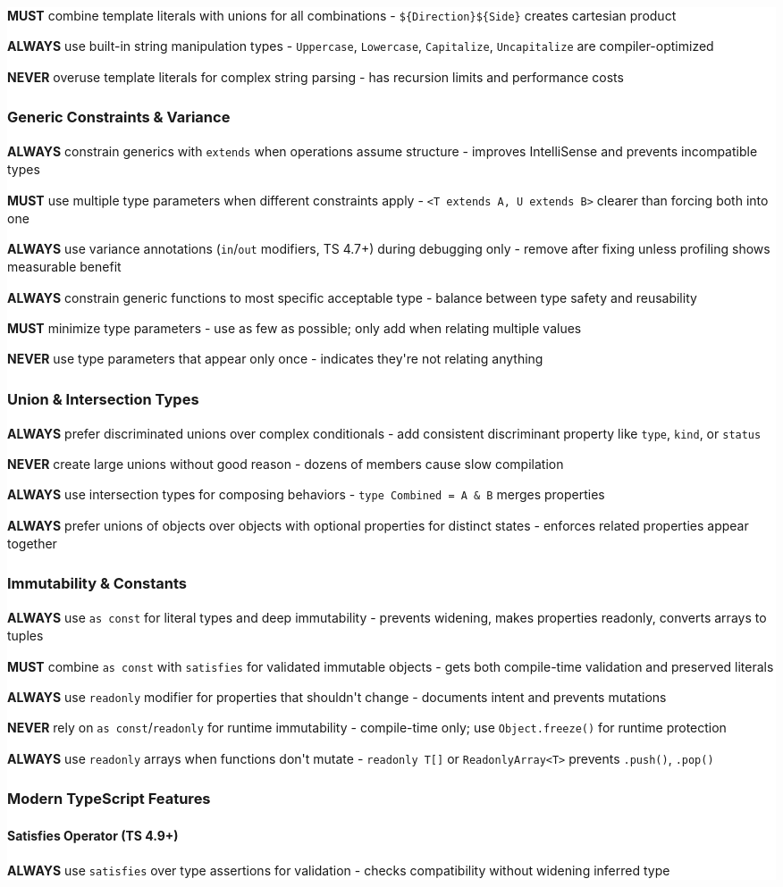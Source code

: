 **MUST** combine template literals with unions for all combinations - `${Direction}${Side}` creates cartesian product

**ALWAYS** use built-in string manipulation types - `Uppercase`, `Lowercase`, `Capitalize`, `Uncapitalize` are compiler-optimized

**NEVER** overuse template literals for complex string parsing - has recursion limits and performance costs

### Generic Constraints & Variance
**ALWAYS** constrain generics with `extends` when operations assume structure - improves IntelliSense and prevents incompatible types

**MUST** use multiple type parameters when different constraints apply - `<T extends A, U extends B>` clearer than forcing both into one

**ALWAYS** use variance annotations (`in`/`out` modifiers, TS 4.7+) during debugging only - remove after fixing unless profiling shows measurable benefit

**ALWAYS** constrain generic functions to most specific acceptable type - balance between type safety and reusability

**MUST** minimize type parameters - use as few as possible; only add when relating multiple values

**NEVER** use type parameters that appear only once - indicates they're not relating anything

### Union & Intersection Types
**ALWAYS** prefer discriminated unions over complex conditionals - add consistent discriminant property like `type`, `kind`, or `status`

**NEVER** create large unions without good reason - dozens of members cause slow compilation

**ALWAYS** use intersection types for composing behaviors - `type Combined = A & B` merges properties

**ALWAYS** prefer unions of objects over objects with optional properties for distinct states - enforces related properties appear together

### Immutability & Constants
**ALWAYS** use `as const` for literal types and deep immutability - prevents widening, makes properties readonly, converts arrays to tuples

**MUST** combine `as const` with `satisfies` for validated immutable objects - gets both compile-time validation and preserved literals

**ALWAYS** use `readonly` modifier for properties that shouldn't change - documents intent and prevents mutations

**NEVER** rely on `as const`/`readonly` for runtime immutability - compile-time only; use `Object.freeze()` for runtime protection

**ALWAYS** use `readonly` arrays when functions don't mutate - `readonly T[]` or `ReadonlyArray<T>` prevents `.push()`, `.pop()`

### Modern TypeScript Features

#### Satisfies Operator (TS 4.9+)
**ALWAYS** use `satisfies` over type assertions for validation - checks compatibility without widening inferred type
